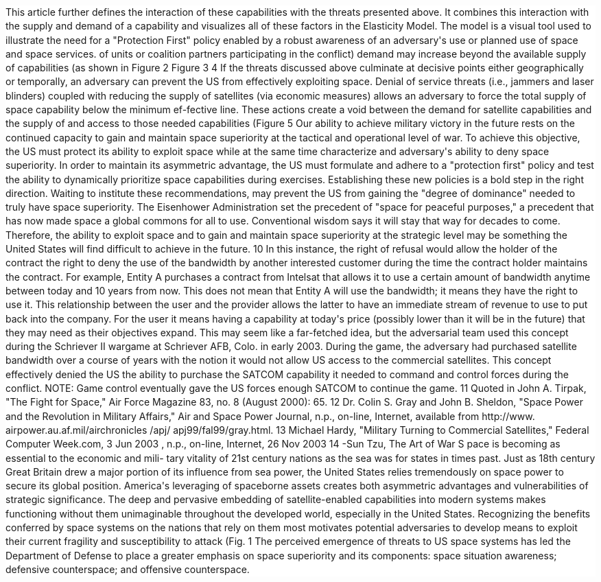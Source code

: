 This article further defines the interaction of these capabilities with the threats presented above. It combines this interaction with the supply and demand of a capability and visualizes all of these factors in the Elasticity Model. The model is a visual tool used to illustrate the need for a "Protection First" policy enabled by a robust awareness of an adversary's use or planned use of space and space services. of units or coalition partners participating in the conflict) demand may increase beyond the available supply of capabilities (as shown in Figure 
2
Figure 
3
4
If the threats discussed above culminate at decisive points either geographically or temporally, an adversary can prevent the US from effectively exploiting space. Denial of service threats (i.e., jammers and laser blinders) coupled with reducing the supply of satellites (via economic measures) allows an adversary to force the total supply of space capability below the minimum ef-fective line. These actions create a void between the demand for satellite capabilities and the supply of and access to those needed capabilities (Figure 
5
Our ability to achieve military victory in the future rests on the continued capacity to gain and maintain space superiority at the tactical and operational level of war. To achieve this objective, the US must protect its ability to exploit space while at the same time characterize and adversary's ability to deny space superiority. In order to maintain its asymmetric advantage, the US must formulate and adhere to a "protection first" policy and test the ability to dynamically prioritize space capabilities during exercises. Establishing these new policies is a bold step in the right direction. Waiting to institute these recommendations, may prevent the US from gaining the "degree of dominance" needed to truly have space superiority.
The Eisenhower Administration set the precedent of "space for peaceful purposes," a precedent that has now made space a global commons for all to use. Conventional wisdom says it will stay that way for decades to come. Therefore, the ability to exploit space and to gain and maintain space superiority at the strategic level may be something the United States will find difficult to achieve in the future.  10 In this instance, the right of refusal would allow the holder of the contract the right to deny the use of the bandwidth by another interested customer during the time the contract holder maintains the contract. For example, Entity A purchases a contract from Intelsat that allows it to use a certain amount of bandwidth anytime between today and 10 years from now. This does not mean that Entity A will use the bandwidth; it means they have the right to use it. This relationship between the user and the provider allows the latter to have an immediate stream of revenue to use to put back into the company. For the user it means having a capability at today's price (possibly lower than it will be in the future) that they may need as their objectives expand.
This may seem like a far-fetched idea, but the adversarial team used this concept during the Schriever II wargame at Schriever AFB, Colo. in early 2003. During the game, the adversary had purchased satellite bandwidth over a course of years with the notion it would not allow US access to the commercial satellites. This concept effectively denied the US the ability to purchase the SATCOM capability it needed to command and control forces during the conflict. NOTE: Game control eventually gave the US forces enough SATCOM to continue the game.
11 Quoted in John A. Tirpak, "The Fight for Space," Air Force Magazine 83, no. 8 (August 2000): 65.
12 Dr. Colin S. Gray and John B. Sheldon, "Space Power and the Revolution in Military Affairs," Air and Space Power Journal, n.p., on-line, Internet, available from http://www. airpower.au.af.mil/airchronicles /apj/ apj99/fal99/gray.html. 
13 Michael Hardy, "Military Turning to Commercial Satellites," Federal Computer Week.com, 3 Jun 2003
, n.p., on-line, Internet, 26 Nov 2003
14
-Sun Tzu, The Art of War S pace is becoming as essential to the economic and mili- tary vitality of 21st century nations as the sea was for states in times past. Just as 18th century Great Britain drew a major portion of its influence from sea power, the United States relies tremendously on space power to secure its global position. America's leveraging of spaceborne assets creates both asymmetric advantages and vulnerabilities of strategic significance. The deep and pervasive embedding of satellite-enabled capabilities into modern systems makes functioning without them unimaginable throughout the developed world, especially in the United States. Recognizing the benefits conferred by space systems on the nations that rely on them most motivates potential adversaries to develop means to exploit their current fragility and susceptibility to attack (Fig. 
1
The perceived emergence of threats to US space systems has led the Department of Defense to place a greater emphasis on space superiority and its components: space situation awareness; defensive counterspace; and offensive counterspace. 